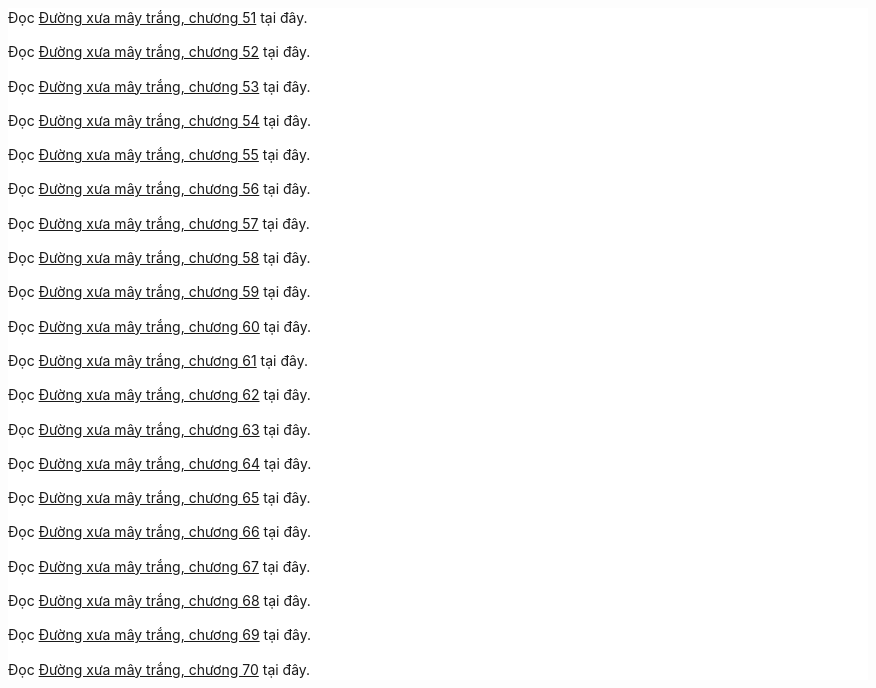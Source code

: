 Đọc [Đường xưa mây trắng, chương 51](https://nhavantuonglai.com/article/thich-nhat-hanh-duong-xua-may-trang-chuong-51) tại đây.

Đọc [Đường xưa mây trắng, chương 52](https://nhavantuonglai.com/article/thich-nhat-hanh-duong-xua-may-trang-chuong-52) tại đây.

Đọc [Đường xưa mây trắng, chương 53](https://nhavantuonglai.com/article/thich-nhat-hanh-duong-xua-may-trang-chuong-53) tại đây.

Đọc [Đường xưa mây trắng, chương 54](https://nhavantuonglai.com/article/thich-nhat-hanh-duong-xua-may-trang-chuong-54) tại đây.

Đọc [Đường xưa mây trắng, chương 55](https://nhavantuonglai.com/article/thich-nhat-hanh-duong-xua-may-trang-chuong-55) tại đây.

Đọc [Đường xưa mây trắng, chương 56](https://nhavantuonglai.com/article/thich-nhat-hanh-duong-xua-may-trang-chuong-56) tại đây.

Đọc [Đường xưa mây trắng, chương 57](https://nhavantuonglai.com/article/thich-nhat-hanh-duong-xua-may-trang-chuong-57) tại đây.

Đọc [Đường xưa mây trắng, chương 58](https://nhavantuonglai.com/article/thich-nhat-hanh-duong-xua-may-trang-chuong-58) tại đây.

Đọc [Đường xưa mây trắng, chương 59](https://nhavantuonglai.com/article/thich-nhat-hanh-duong-xua-may-trang-chuong-59) tại đây.

Đọc [Đường xưa mây trắng, chương 60](https://nhavantuonglai.com/article/thich-nhat-hanh-duong-xua-may-trang-chuong-60) tại đây.

Đọc [Đường xưa mây trắng, chương 61](https://nhavantuonglai.com/article/thich-nhat-hanh-duong-xua-may-trang-chuong-61) tại đây.

Đọc [Đường xưa mây trắng, chương 62](https://nhavantuonglai.com/article/thich-nhat-hanh-duong-xua-may-trang-chuong-62) tại đây.

Đọc [Đường xưa mây trắng, chương 63](https://nhavantuonglai.com/article/thich-nhat-hanh-duong-xua-may-trang-chuong-63) tại đây.

Đọc [Đường xưa mây trắng, chương 64](https://nhavantuonglai.com/article/thich-nhat-hanh-duong-xua-may-trang-chuong-64) tại đây.

Đọc [Đường xưa mây trắng, chương 65](https://nhavantuonglai.com/article/thich-nhat-hanh-duong-xua-may-trang-chuong-65) tại đây.

Đọc [Đường xưa mây trắng, chương 66](https://nhavantuonglai.com/article/thich-nhat-hanh-duong-xua-may-trang-chuong-66) tại đây.

Đọc [Đường xưa mây trắng, chương 67](https://nhavantuonglai.com/article/thich-nhat-hanh-duong-xua-may-trang-chuong-67) tại đây.

Đọc [Đường xưa mây trắng, chương 68](https://nhavantuonglai.com/article/thich-nhat-hanh-duong-xua-may-trang-chuong-68) tại đây.

Đọc [Đường xưa mây trắng, chương 69](https://nhavantuonglai.com/article/thich-nhat-hanh-duong-xua-may-trang-chuong-69) tại đây.

Đọc [Đường xưa mây trắng, chương 70](https://nhavantuonglai.com/article/thich-nhat-hanh-duong-xua-may-trang-chuong-70) tại đây.
